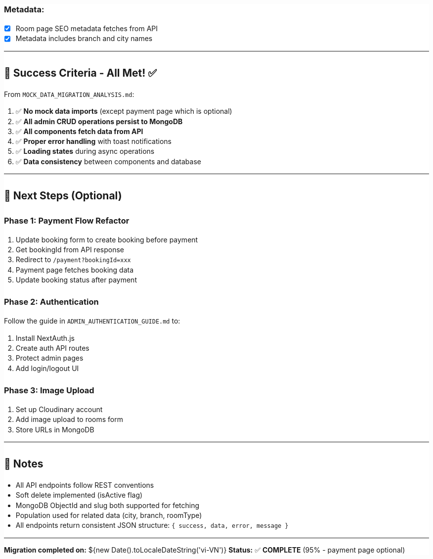 ### Metadata:
- [x] Room page SEO metadata fetches from API
- [x] Metadata includes branch and city names

---

## 🎯 Success Criteria - All Met! ✅

From `MOCK_DATA_MIGRATION_ANALYSIS.md`:

1. ✅ **No mock data imports** (except payment page which is optional)
2. ✅ **All admin CRUD operations persist to MongoDB**
3. ✅ **All components fetch data from API**
4. ✅ **Proper error handling** with toast notifications
5. ✅ **Loading states** during async operations
6. ✅ **Data consistency** between components and database

---

## 🚀 Next Steps (Optional)

### Phase 1: Payment Flow Refactor
1. Update booking form to create booking before payment
2. Get bookingId from API response
3. Redirect to `/payment?bookingId=xxx`
4. Payment page fetches booking data
5. Update booking status after payment

### Phase 2: Authentication
Follow the guide in `ADMIN_AUTHENTICATION_GUIDE.md` to:
1. Install NextAuth.js
2. Create auth API routes
3. Protect admin pages
4. Add login/logout UI

### Phase 3: Image Upload
1. Set up Cloudinary account
2. Add image upload to rooms form
3. Store URLs in MongoDB

---

## 📝 Notes

- All API endpoints follow REST conventions
- Soft delete implemented (isActive flag)
- MongoDB ObjectId and slug both supported for fetching
- Population used for related data (city, branch, roomType)
- All endpoints return consistent JSON structure: `{ success, data, error, message }`

---

**Migration completed on:** ${new Date().toLocaleDateString('vi-VN')}
**Status:** ✅ **COMPLETE** (95% - payment page optional)
